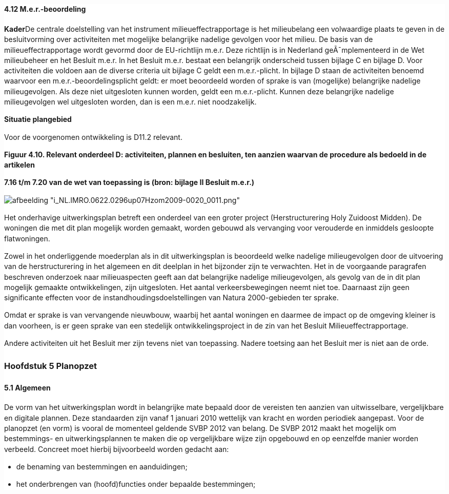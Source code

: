 #### 4\.12 M.e.r.\-beoordeling

**Kader**De centrale doelstelling van het instrument milieueffectrapportage is het milieubelang een volwaardige plaats te geven in de besluitvorming over activiteiten met mogelijke belangrijke nadelige gevolgen voor het milieu. De basis van de milieueffectrapportage wordt gevormd door de EU\-richtlijn m.e.r. Deze richtlijn is in Nederland geÃ¯mplementeerd in de Wet milieubeheer en het Besluit m.e.r. In het Besluit m.e.r. bestaat een belangrijk onderscheid tussen bijlage C en bijlage D. Voor activiteiten die voldoen aan de diverse criteria uit bijlage C geldt een m.e.r.\-plicht. In bijlage D staan de activiteiten benoemd waarvoor een m.e.r.\-beoordelingsplicht geldt: er moet beoordeeld worden of sprake is van (mogelijke) belangrijke nadelige milieugevolgen. Als deze niet uitgesloten kunnen worden, geldt een m.e.r.\-plicht. Kunnen deze belangrijke nadelige milieugevolgen wel uitgesloten worden, dan is een m.e.r. niet noodzakelijk.

**Situatie plangebied**

Voor de voorgenomen ontwikkeling is D11\.2 relevant.

**Figuur 4\.10\. Relevant onderdeel D: activiteiten, plannen en besluiten, ten aanzien waarvan de procedure als bedoeld in de artikelen**

**7\.16 t/m 7\.20 van de wet van toepassing is (bron: bijlage II Besluit m.e.r.)**

![afbeelding "i_NL.IMRO.0622.0296up07Hzom2009-0020_0011.png"](i_NL.IMRO.0622.0296up07Hzom2009-0020_0011.png)

Het onderhavige uitwerkingsplan betreft een onderdeel van een groter project (Herstructurering Holy Zuidoost Midden). De woningen die met dit plan mogelijk worden gemaakt, worden gebouwd als vervanging voor verouderde en inmiddels gesloopte flatwoningen.

Zowel in het onderliggende moederplan als in dit uitwerkingsplan is beoordeeld welke nadelige milieugevolgen door de uitvoering van de herstructurering in het algemeen en dit deelplan in het bijzonder zijn te verwachten. Het in de voorgaande paragrafen beschreven onderzoek naar milieuaspecten geeft aan dat belangrijke nadelige milieugevolgen, als gevolg van de in dit plan mogelijk gemaakte ontwikkelingen, zijn uitgesloten. Het aantal verkeersbewegingen neemt niet toe. Daarnaast zijn geen significante effecten voor de instandhoudingsdoelstellingen van Natura 2000\-gebieden ter sprake.

Omdat er sprake is van vervangende nieuwbouw, waarbij het aantal woningen en daarmee de impact op de omgeving kleiner is dan voorheen, is er geen sprake van een stedelijk ontwikkelingsproject in de zin van het Besluit Milieueffectrapportage.

Andere activiteiten uit het Besluit mer zijn tevens niet van toepassing. Nadere toetsing aan het Besluit mer is niet aan de orde.

### Hoofdstuk 5 Planopzet

#### 5\.1 Algemeen

De vorm van het uitwerkingsplan wordt in belangrijke mate bepaald door de vereisten ten aanzien van uitwisselbare, vergelijkbare en digitale plannen. Deze standaarden zijn vanaf 1 januari 2010 wettelijk van kracht en worden periodiek aangepast. Voor de planopzet (en vorm) is vooral de momenteel geldende SVBP 2012 van belang. De SVBP 2012 maakt het mogelijk om bestemmings\- en uitwerkingsplannen te maken die op vergelijkbare wijze zijn opgebouwd en op eenzelfde manier worden verbeeld. Concreet moet hierbij bijvoorbeeld worden gedacht aan:

* de benaming van bestemmingen en aanduidingen;

* het onderbrengen van (hoofd)functies onder bepaalde bestemmingen;
